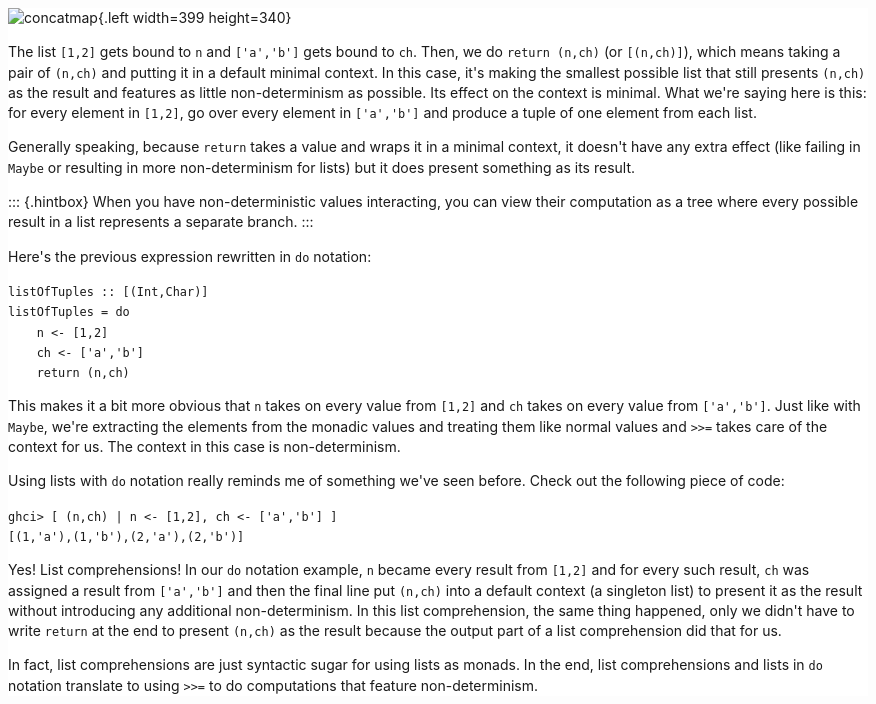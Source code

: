 ![concatmap](assets/images/a-fistful-of-monads/concatmap.png){.left width=399 height=340}

The list `[1,2]` gets bound to `n` and `['a','b']` gets bound to `ch`.
Then, we do `return (n,ch)` (or `[(n,ch)]`), which means taking a pair of `(n,ch)` and putting it in a default minimal context.
In this case, it's making the smallest possible list that still presents `(n,ch)` as the result and features as little non-determinism as possible.
Its effect on the context is minimal.
What we're saying here is this: for every element in `[1,2]`, go over every element in `['a','b']` and produce a tuple of one element from each list.

Generally speaking, because `return` takes a value and wraps it in a minimal context, it doesn't have any extra effect (like failing in `Maybe` or resulting in more non-determinism for lists) but it does present something as its result.

::: {.hintbox}
When you have non-deterministic values interacting, you can view their computation as a tree where every possible result in a list represents a separate branch.
:::

Here's the previous expression rewritten in `do` notation:

```{.haskell:hs}
listOfTuples :: [(Int,Char)]
listOfTuples = do
    n <- [1,2]
    ch <- ['a','b']
    return (n,ch)
```

This makes it a bit more obvious that `n` takes on every value from `[1,2]` and `ch` takes on every value from `['a','b']`.
Just like with `Maybe`, we're extracting the elements from the monadic values and treating them like normal values and `>>=` takes care of the context for us.
The context in this case is non-determinism.

Using lists with `do` notation really reminds me of something we've seen before.
Check out the following piece of code:

```{.haskell:hs}
ghci> [ (n,ch) | n <- [1,2], ch <- ['a','b'] ]
[(1,'a'),(1,'b'),(2,'a'),(2,'b')]
```

Yes!
List comprehensions!
In our `do` notation example, `n` became every result from `[1,2]` and for every such result, `ch` was assigned a result from `['a','b']` and then the final line put `(n,ch)` into a default context (a singleton list) to present it as the result without introducing any additional non-determinism.
In this list comprehension, the same thing happened, only we didn't have to write `return` at the end to present `(n,ch)` as the result because the output part of a list comprehension did that for us.

In fact, list comprehensions are just syntactic sugar for using lists as monads.
In the end, list comprehensions and lists in `do` notation translate to using `>>=` to do computations that feature non-determinism.
